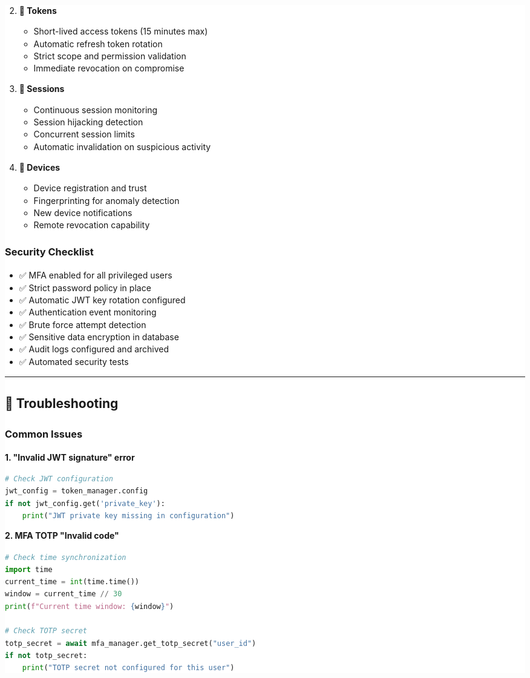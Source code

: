 2. **🎫 Tokens**
   - Short-lived access tokens (15 minutes max)
   - Automatic refresh token rotation
   - Strict scope and permission validation
   - Immediate revocation on compromise

3. **💾 Sessions**
   - Continuous session monitoring
   - Session hijacking detection
   - Concurrent session limits
   - Automatic invalidation on suspicious activity

4. **📱 Devices**
   - Device registration and trust
   - Fingerprinting for anomaly detection
   - New device notifications
   - Remote revocation capability

### **Security Checklist**

- ✅ MFA enabled for all privileged users
- ✅ Strict password policy in place
- ✅ Automatic JWT key rotation configured
- ✅ Authentication event monitoring
- ✅ Brute force attempt detection
- ✅ Sensitive data encryption in database
- ✅ Audit logs configured and archived
- ✅ Automated security tests

---

## 🚨 Troubleshooting

### **Common Issues**

**1. "Invalid JWT signature" error**
```python
# Check JWT configuration
jwt_config = token_manager.config
if not jwt_config.get('private_key'):
    print("JWT private key missing in configuration")
```

**2. MFA TOTP "Invalid code"**
```python
# Check time synchronization
import time
current_time = int(time.time())
window = current_time // 30
print(f"Current time window: {window}")

# Check TOTP secret
totp_secret = await mfa_manager.get_totp_secret("user_id")
if not totp_secret:
    print("TOTP secret not configured for this user")
```
